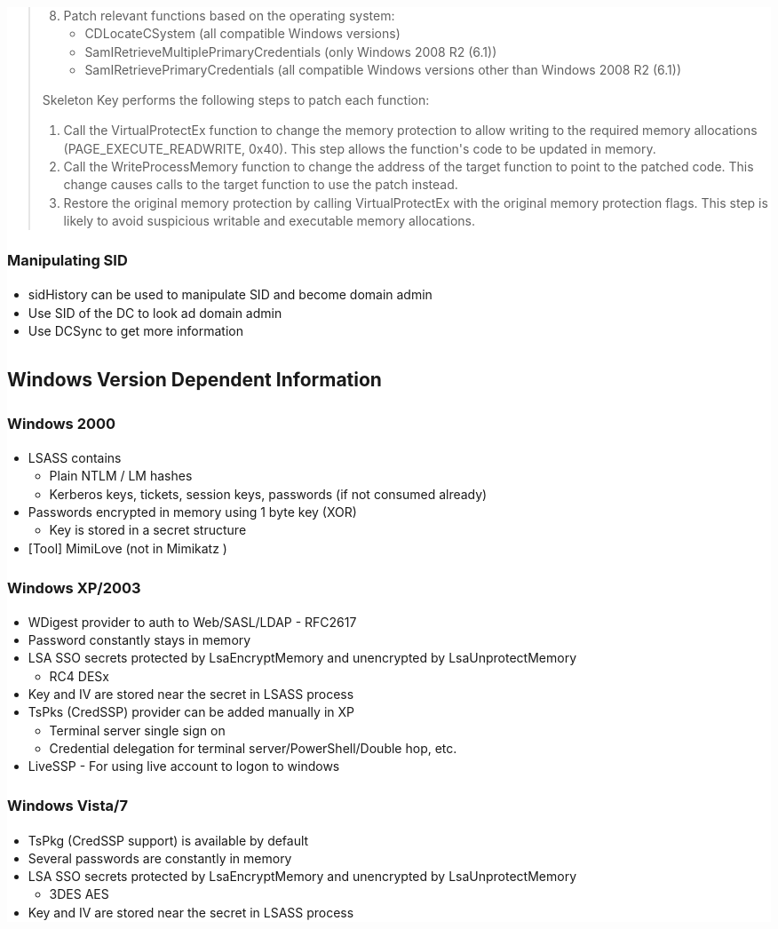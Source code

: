 > 8. Patch relevant functions based on the operating system:
>    - CDLocateCSystem (all compatible Windows versions)
>    - SamIRetrieveMultiplePrimaryCredentials (only Windows 2008 R2 (6.1))
>    - SamIRetrievePrimaryCredentials (all compatible Windows versions other than Windows 2008 R2 (6.1))
>
>
>
> Skeleton Key performs the following steps to patch each function:
>
> 1. Call the VirtualProtectEx function to change the memory protection to allow writing to the required memory allocations (PAGE_EXECUTE_READWRITE, 0x40). This step allows the function's code to be updated in memory.
> 2. Call the WriteProcessMemory function to change the address of the target function to point to the patched code. This change causes calls to the target function to use the patch instead.
> 3. Restore the original memory protection by calling VirtualProtectEx with the original memory protection flags. This step is likely to avoid suspicious writable and executable memory allocations.

### Manipulating SID

- sidHistory can be used to manipulate SID and become domain admin
- Use SID of the DC to look ad domain admin
- Use DCSync to get more information  

## Windows Version Dependent Information

### Windows 2000
- LSASS contains
  - Plain NTLM / LM hashes
  - Kerberos keys, tickets, session keys, passwords (if not consumed already)
- Passwords encrypted in memory using 1 byte key (XOR)
  - Key is stored in a secret structure
- [Tool] MimiLove (not in Mimikatz )

### Windows XP/2003

- WDigest provider to auth to Web/SASL/LDAP - RFC2617
- Password constantly stays in memory
- LSA SSO secrets protected by LsaEncryptMemory and unencrypted by LsaUnprotectMemory
  - RC4 DESx
- Key and IV are stored near the secret in LSASS process
- TsPks (CredSSP) provider can be added manually in XP
  - Terminal server single sign on
  - Credential delegation for terminal server/PowerShell/Double hop, etc.
- LiveSSP - For using live account to logon to windows

### Windows Vista/7

- TsPkg (CredSSP support) is available by default
- Several passwords are constantly in memory
- LSA SSO secrets protected by LsaEncryptMemory and unencrypted by LsaUnprotectMemory
  - 3DES AES
- Key and IV are stored near the secret in LSASS process
